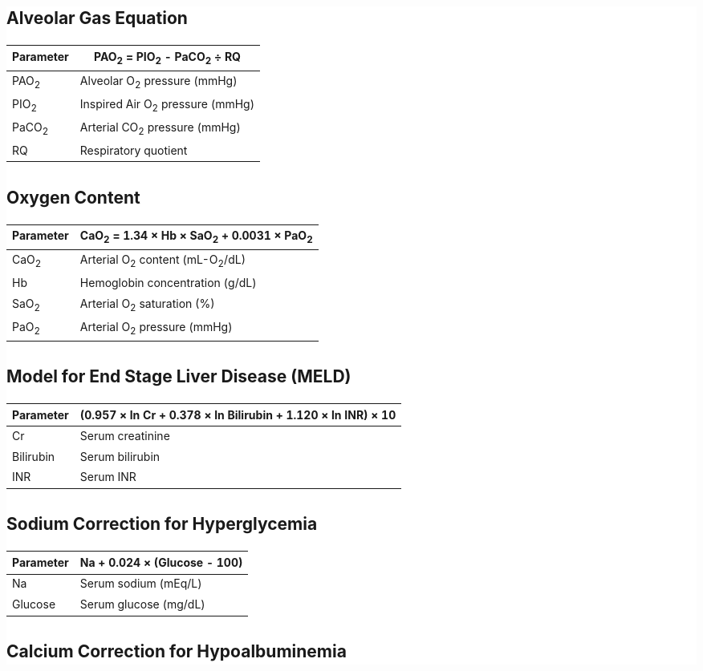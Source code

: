 ## Alveolar Gas Equation

|Parameter|PAO<sub>2</sub> = PIO<sub>2</sub> - PaCO<sub>2</sub> ÷ RQ|
|-|-|
|PAO<sub>2</sub>|Alveolar O<sub>2</sub> pressure (mmHg)|
|PIO<sub>2</sub>|Inspired Air O<sub>2</sub> pressure (mmHg)|
|PaCO<sub>2</sub>|Arterial CO<sub>2</sub> pressure (mmHg)|
|RQ|Respiratory quotient|

## Oxygen Content

|Parameter|CaO<sub>2</sub> = 1.34 × Hb × SaO<sub>2</sub> + 0.0031 × PaO<sub>2</sub>|
|-|-|
|CaO<sub>2</sub>|Arterial O<sub>2</sub> content (mL-O<sub>2</sub>/dL)|
|Hb|Hemoglobin concentration (g/dL)|
|SaO<sub>2</sub>|Arterial O<sub>2</sub> saturation (%)|
|PaO<sub>2</sub>|Arterial O<sub>2</sub> pressure (mmHg)|

## Model for End Stage Liver Disease (MELD)

|Parameter|(0.957 × ln Cr + 0.378 × ln Bilirubin + 1.120 × ln INR) × 10|
|-|-|
|Cr|Serum creatinine|
|Bilirubin|Serum bilirubin|
|INR|Serum INR|

## Sodium Correction for Hyperglycemia

|Parameter|Na + 0.024 × (Glucose - 100)|
|-|-|
|Na|Serum sodium (mEq/L)|
|Glucose|Serum glucose (mg/dL)|

## Calcium Correction for Hypoalbuminemia
